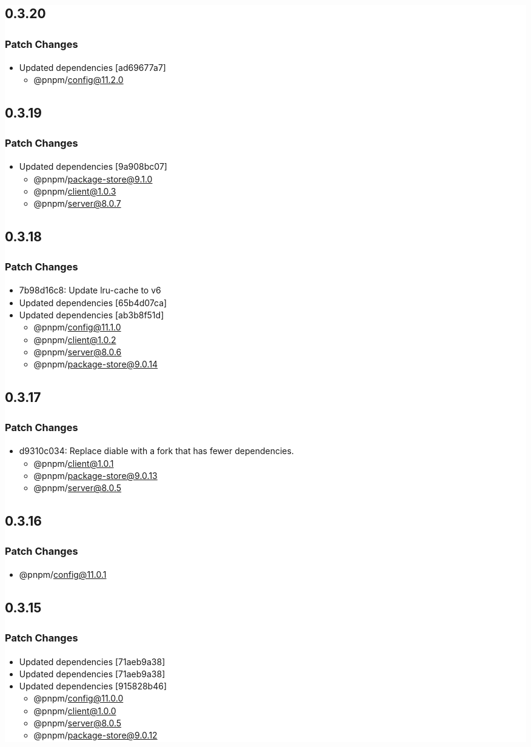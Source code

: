 ## 0.3.20

### Patch Changes

- Updated dependencies [ad69677a7]
  - @pnpm/config@11.2.0

## 0.3.19

### Patch Changes

- Updated dependencies [9a908bc07]
  - @pnpm/package-store@9.1.0
  - @pnpm/client@1.0.3
  - @pnpm/server@8.0.7

## 0.3.18

### Patch Changes

- 7b98d16c8: Update lru-cache to v6
- Updated dependencies [65b4d07ca]
- Updated dependencies [ab3b8f51d]
  - @pnpm/config@11.1.0
  - @pnpm/client@1.0.2
  - @pnpm/server@8.0.6
  - @pnpm/package-store@9.0.14

## 0.3.17

### Patch Changes

- d9310c034: Replace diable with a fork that has fewer dependencies.
  - @pnpm/client@1.0.1
  - @pnpm/package-store@9.0.13
  - @pnpm/server@8.0.5

## 0.3.16

### Patch Changes

- @pnpm/config@11.0.1

## 0.3.15

### Patch Changes

- Updated dependencies [71aeb9a38]
- Updated dependencies [71aeb9a38]
- Updated dependencies [915828b46]
  - @pnpm/config@11.0.0
  - @pnpm/client@1.0.0
  - @pnpm/server@8.0.5
  - @pnpm/package-store@9.0.12
